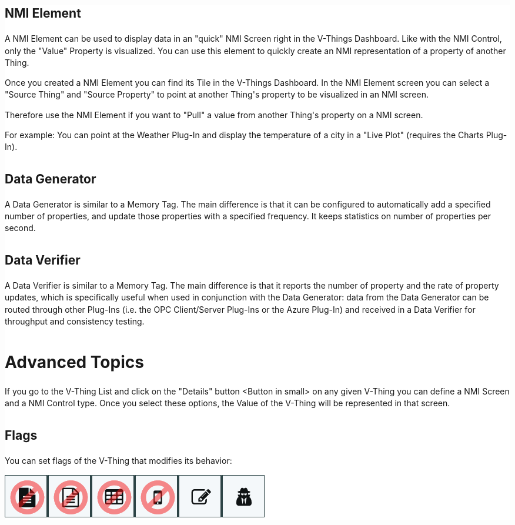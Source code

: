 NMI Element
-----------

A NMI Element can be used to display data in an "quick" NMI Screen right
in the V-Things Dashboard. Like with the NMI Control, only the "Value"
Property is visualized. You can use this element to quickly create an
NMI representation of a property of another Thing.

Once you created a NMI Element you can find its Tile in the V-Things
Dashboard. In the NMI Element screen you can select a "Source Thing" and
"Source Property" to point at another Thing's property to be visualized
in an NMI screen.

Therefore use the NMI Element if you want to "Pull" a value from another
Thing's property on a NMI screen.

For example: You can point at the Weather Plug-In and display the
temperature of a city in a "Live Plot" (requires the Charts Plug-In).

Data Generator
--------------

A Data Generator is similar to a Memory Tag. The main difference is that
it can be configured to automatically add a specified number of
properties, and update those properties with a specified frequency. It
keeps statistics on number of properties per second.

Data Verifier
-------------

A Data Verifier is similar to a Memory Tag. The main difference is that
it reports the number of property and the rate of property updates,
which is specifically useful when used in conjunction with the Data
Generator: data from the Data Generator can be routed through other
Plug-Ins (i.e. the OPC Client/Server Plug-Ins or the Azure Plug-In) and
received in a Data Verifier for throughput and consistency testing.

Advanced Topics
===============

If you go to the V-Thing List and click on the "Details" button \<Button
in small\> on any given V-Thing you can define a NMI Screen and a NMI
Control type. Once you select these options, the Value of the V-Thing
will be represented in that screen.

Flags
-----

You can set flags of the V-Thing that modifies its behavior:

![Flags](./066media/image4.png)
